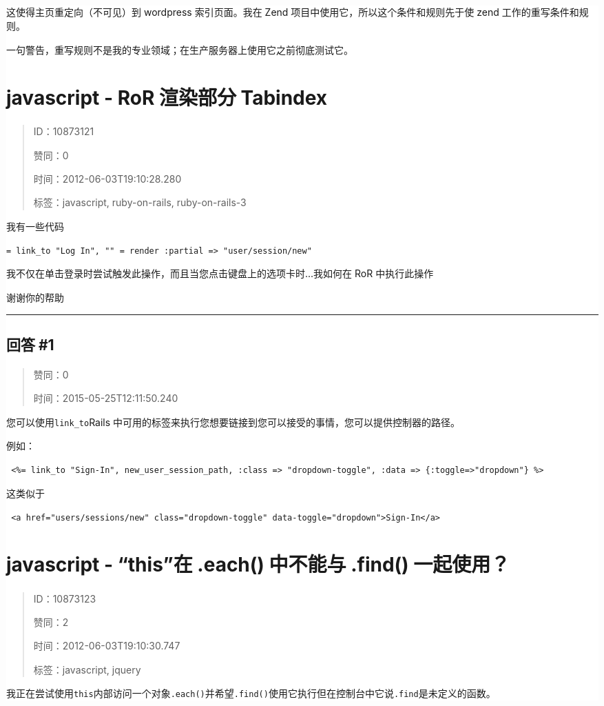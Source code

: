 这使得主页重定向（不可见）到 wordpress 索引页面。我在 Zend 项目中使用它，所以这个条件和规则先于使 zend 工作的重写条件和规则。

一句警告，重写规则不是我的专业领域；在生产服务器上使用它之前彻底测试它。

# javascript - RoR 渲染部分 Tabindex

> ID：10873121
> 
> 赞同：0
> 
> 时间：2012-06-03T19:10:28.280
> 
> 标签：javascript, ruby-on-rails, ruby-on-rails-3

我有一些代码

`= link_to "Log In", "" = render :partial => "user/session/new"`

我不仅在单击登录时尝试触发此操作，而且当您点击键盘上的选项卡时...我如何在 RoR 中执行此操作

谢谢你的帮助

* * *

## 回答 #1

> 赞同：0
> 
> 时间：2015-05-25T12:11:50.240

您可以使用`link_to`Rails 中可用的标签来执行您想要链接到您可以接受的事情，您可以提供控制器的路径。

例如：

```
 <%= link_to "Sign-In", new_user_session_path, :class => "dropdown-toggle", :data => {:toggle=>"dropdown"} %> 
```

这类似于

```
 <a href="users/sessions/new" class="dropdown-toggle" data-toggle="dropdown">Sign-In</a> 
```

# javascript - “this”在 .each() 中不能与 .find() 一起使用？

> ID：10873123
> 
> 赞同：2
> 
> 时间：2012-06-03T19:10:30.747
> 
> 标签：javascript, jquery

我正在尝试使用`this`内部访问一个对象`.each()`并希望`.find()`使用它执行但在控制台中它说`.find`是未定义的函数。
